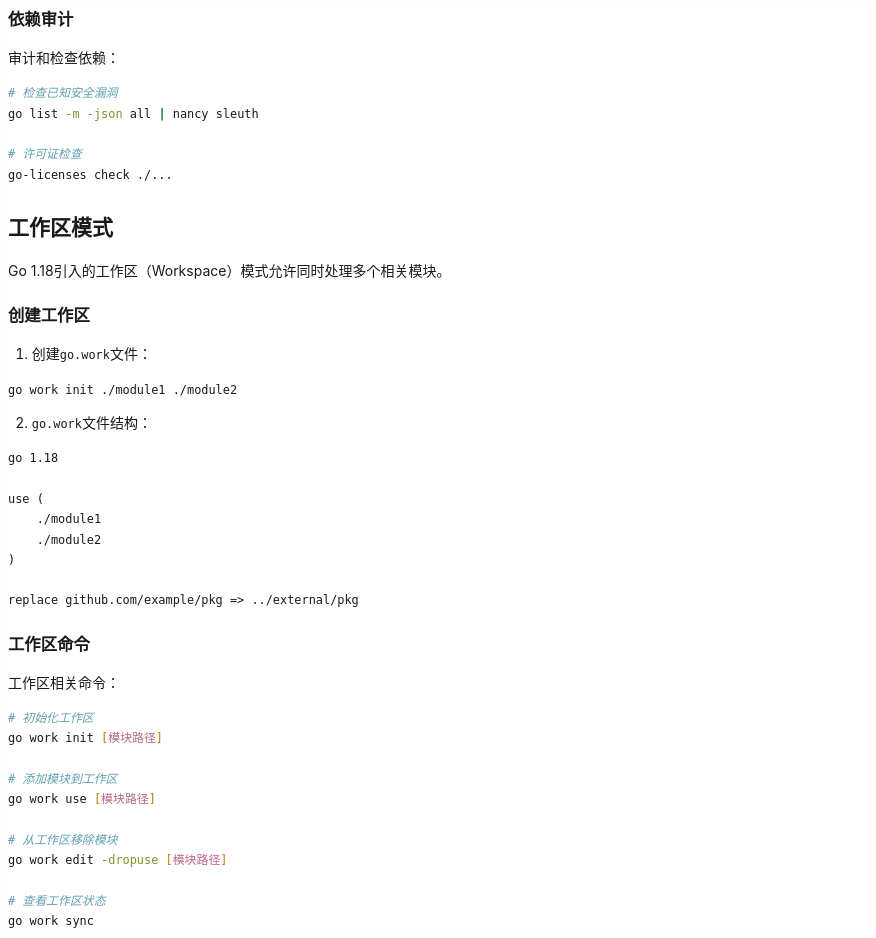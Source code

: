 ### 依赖审计

审计和检查依赖：

```bash
# 检查已知安全漏洞
go list -m -json all | nancy sleuth

# 许可证检查
go-licenses check ./...
```

## 工作区模式

Go 1.18引入的工作区（Workspace）模式允许同时处理多个相关模块。

### 创建工作区

1. 创建`go.work`文件：

```bash
go work init ./module1 ./module2
```

2. `go.work`文件结构：

```
go 1.18

use (
    ./module1
    ./module2
)

replace github.com/example/pkg => ../external/pkg
```

### 工作区命令

工作区相关命令：

```bash
# 初始化工作区
go work init [模块路径]

# 添加模块到工作区
go work use [模块路径]

# 从工作区移除模块
go work edit -dropuse [模块路径]

# 查看工作区状态
go work sync
```
